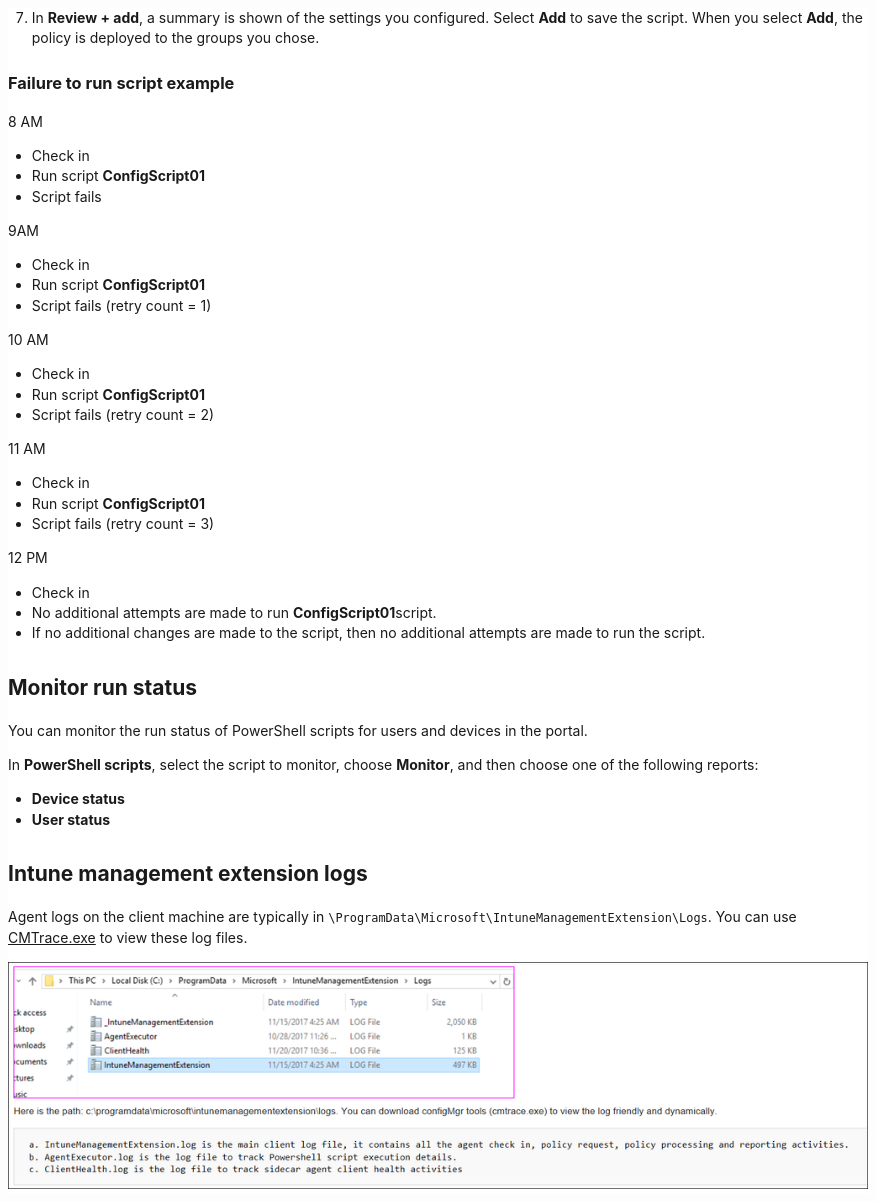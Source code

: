 7. In **Review + add**, a summary is shown of the settings you configured. Select **Add** to save the script. When you select **Add**, the policy is deployed to the groups you chose.

### Failure to run script example

8 AM

- Check in
- Run script **ConfigScript01**
- Script fails

9AM

- Check in
- Run script **ConfigScript01**
- Script fails (retry count = 1)

10 AM

- Check in
- Run script **ConfigScript01**
- Script fails (retry count = 2)
  
11 AM

- Check in
- Run script **ConfigScript01**
- Script fails (retry count = 3)

12 PM

- Check in
- No additional attempts are made to run **ConfigScript01**script.
- If no additional changes are made to the script, then no additional attempts are made to run the script.

## Monitor run status

You can monitor the run status of PowerShell scripts for users and devices in the portal.

In **PowerShell scripts**, select the script to monitor, choose **Monitor**, and then choose one of the following reports:

- **Device status**
- **User status**

## Intune management extension logs

Agent logs on the client machine are typically in `\ProgramData\Microsoft\IntuneManagementExtension\Logs`. You can use [CMTrace.exe](/configmgr/core/support/cmtrace) to view these log files.

![Screenshot or sample cmtrace agent logs in Microsoft Intune](./media/apps-win32-app-management/apps-win32-app-10.png)  
